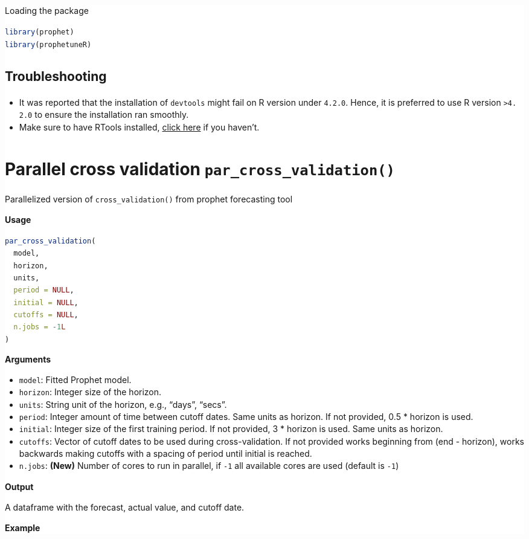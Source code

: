 Loading the package

``` r
library(prophet)
library(prophetuneR)
```

## Troubleshooting

- It was reported that the installation of `devtools` might fail on R
  version under `4.2.0`. Hence, it is preferred to use R version
  `>4.2.0` to ensure the installation ran smoothly.
- Make sure to have RTools installed, [click
  here](https://cran.r-project.org/bin/windows/Rtools/) if you haven’t.

# Parallel cross validation `par_cross_validation()`

Parallelized version of `cross_validation()` from prophet forecasting
tool

**Usage**

``` r
par_cross_validation(
  model,
  horizon,
  units,
  period = NULL,
  initial = NULL,
  cutoffs = NULL,
  n.jobs = -1L
)
```

**Arguments**

- `model`: Fitted Prophet model.
- `horizon`: Integer size of the horizon.
- `units`: String unit of the horizon, e.g., “days”, “secs”.
- `period`: Integer amount of time between cutoff dates. Same units as
  horizon. If not provided, 0.5 \* horizon is used.
- `initial`: Integer size of the first training period. If not provided,
  3 \* horizon is used. Same units as horizon.
- `cutoffs`: Vector of cutoff dates to be used during cross-validation.
  If not provided works beginning from (end - horizon), works backwards
  making cutoffs with a spacing of period until initial is reached.
- `n.jobs`: **(New)** Number of cores to run in parallel, if `-1` all
  available cores are used (default is `-1`)

**Output**

A dataframe with the forecast, actual value, and cutoff date.

**Example**
